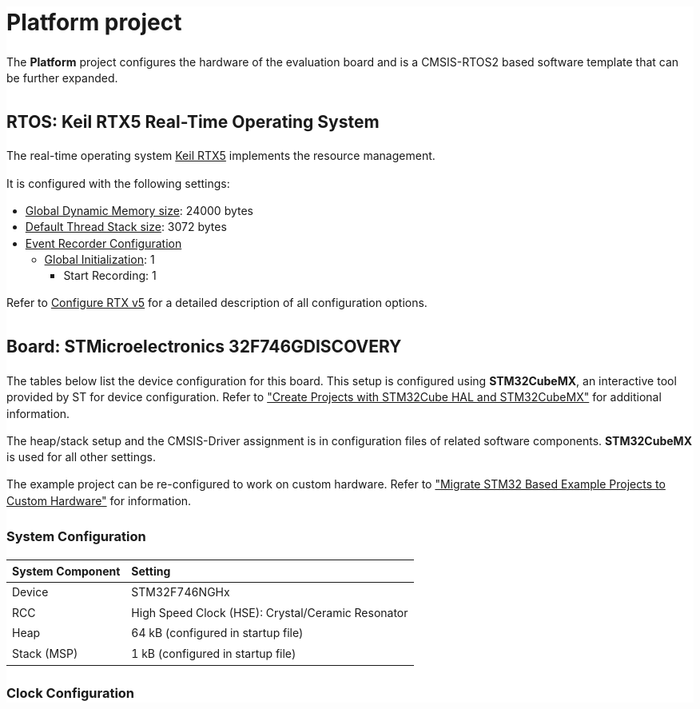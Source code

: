 Platform project
================

The **Platform** project configures the hardware of the evaluation board
and is a CMSIS-RTOS2 based software template that can be further expanded.

RTOS: Keil RTX5 Real-Time Operating System
------------------------------------------

The real-time operating system [Keil RTX5](https://arm-software.github.io/CMSIS_5/RTOS2/html/rtx5_impl.html) implements the resource management. 

It is configured with the following settings:

- [Global Dynamic Memory size](https://arm-software.github.io/CMSIS_5/RTOS2/html/config_rtx5.html#systemConfig): 24000 bytes
- [Default Thread Stack size](https://arm-software.github.io/CMSIS_5/RTOS2/html/config_rtx5.html#threadConfig): 3072 bytes
- [Event Recorder Configuration](https://arm-software.github.io/CMSIS_5/RTOS2/html/config_rtx5.html#evtrecConfig)
  - [Global Initialization](https://arm-software.github.io/CMSIS_5/RTOS2/html/config_rtx5.html#evtrecConfigGlobIni): 1
    - Start Recording: 1

Refer to [Configure RTX v5](https://arm-software.github.io/CMSIS_5/RTOS2/html/config_rtx5.html) for a detailed description of all configuration options.

Board: STMicroelectronics 32F746GDISCOVERY
------------------------------------------

The tables below list the device configuration for this board. This setup is configured using **STM32CubeMX**, 
an interactive tool provided by ST for device configuration. Refer to ["Create Projects with STM32Cube HAL and STM32CubeMX"](https://www.keil.com/pack/doc/STM32Cube) for additional information.

The heap/stack setup and the CMSIS-Driver assignment is in configuration files of related software components.
**STM32CubeMX** is used for all other settings.

The example project can be re-configured to work on custom hardware. Refer to ["Migrate STM32 Based Example Projects to Custom Hardware"](https://github.com/MDK-Packs/Documentation/tree/master/Porting_to_Custom_Hardware) for information. 

### System Configuration

| System Component        | Setting
|:------------------------|:----------------------------------------
| Device                  | STM32F746NGHx
| RCC                     | High Speed Clock (HSE): Crystal/Ceramic Resonator
| Heap                    | 64 kB (configured in startup file)
| Stack (MSP)             | 1 kB (configured in startup file)

### Clock Configuration
